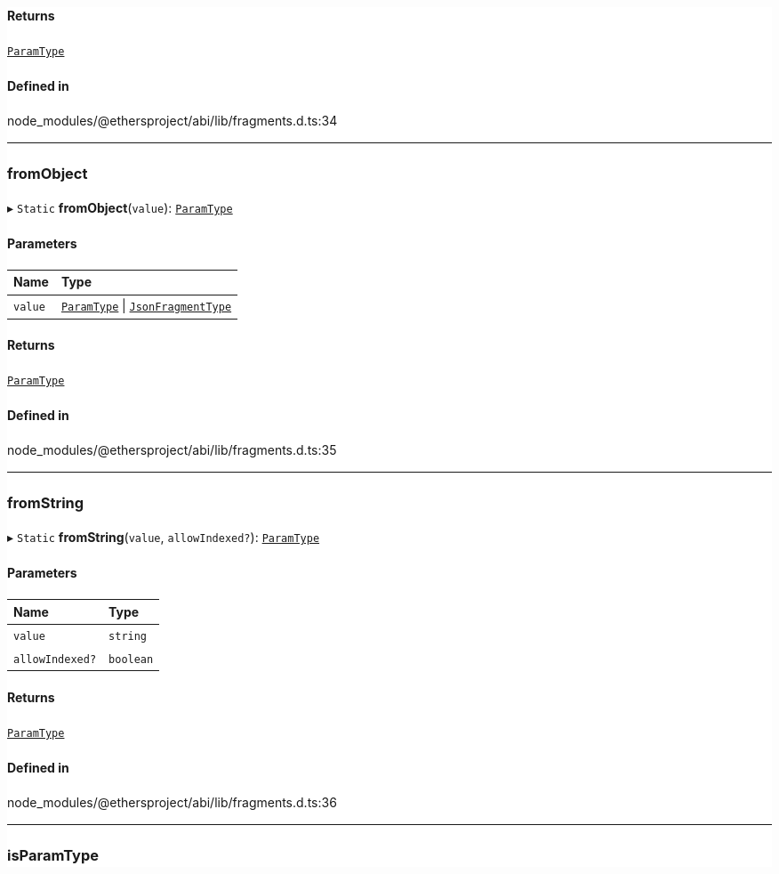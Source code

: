 #### Returns

[`ParamType`](verida_vda_did._internal_.ParamType.md)

#### Defined in

node_modules/@ethersproject/abi/lib/fragments.d.ts:34

___

### fromObject

▸ `Static` **fromObject**(`value`): [`ParamType`](verida_vda_did._internal_.ParamType.md)

#### Parameters

| Name | Type |
| :------ | :------ |
| `value` | [`ParamType`](verida_vda_did._internal_.ParamType.md) \| [`JsonFragmentType`](../interfaces/verida_vda_did._internal_.JsonFragmentType.md) |

#### Returns

[`ParamType`](verida_vda_did._internal_.ParamType.md)

#### Defined in

node_modules/@ethersproject/abi/lib/fragments.d.ts:35

___

### fromString

▸ `Static` **fromString**(`value`, `allowIndexed?`): [`ParamType`](verida_vda_did._internal_.ParamType.md)

#### Parameters

| Name | Type |
| :------ | :------ |
| `value` | `string` |
| `allowIndexed?` | `boolean` |

#### Returns

[`ParamType`](verida_vda_did._internal_.ParamType.md)

#### Defined in

node_modules/@ethersproject/abi/lib/fragments.d.ts:36

___

### isParamType
